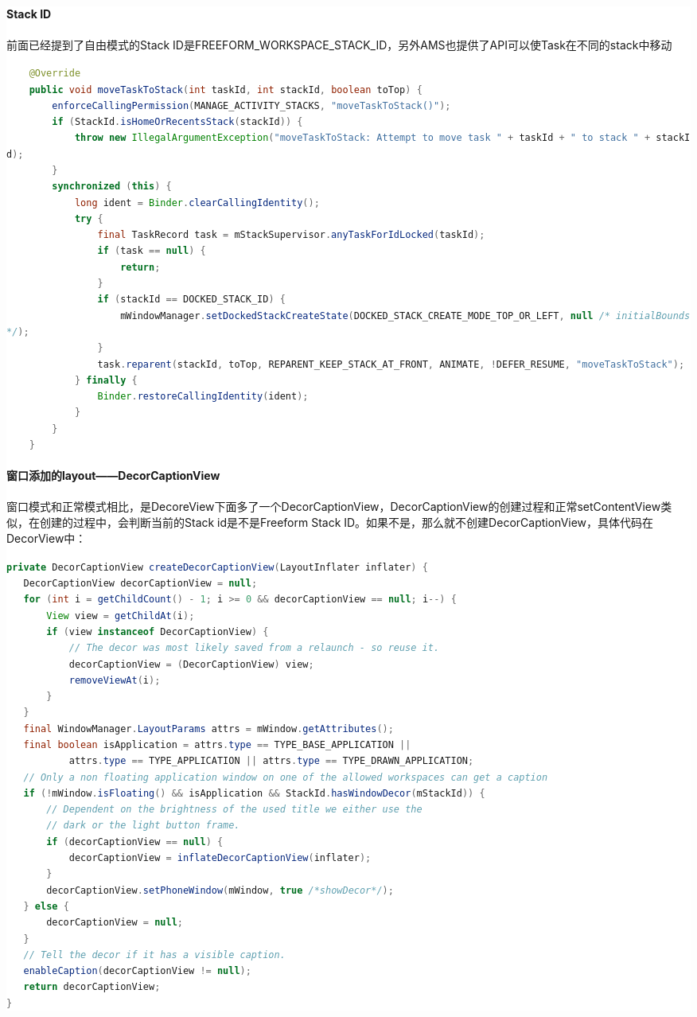 #### Stack ID
前面已经提到了自由模式的Stack ID是FREEFORM_WORKSPACE_STACK_ID，另外AMS也提供了API可以使Task在不同的stack中移动
``` java
    @Override
    public void moveTaskToStack(int taskId, int stackId, boolean toTop) {
        enforceCallingPermission(MANAGE_ACTIVITY_STACKS, "moveTaskToStack()");
        if (StackId.isHomeOrRecentsStack(stackId)) {
            throw new IllegalArgumentException("moveTaskToStack: Attempt to move task " + taskId + " to stack " + stackId);
        }
        synchronized (this) {
            long ident = Binder.clearCallingIdentity();
            try {
                final TaskRecord task = mStackSupervisor.anyTaskForIdLocked(taskId);
                if (task == null) {
                    return;
                }
                if (stackId == DOCKED_STACK_ID) {
                    mWindowManager.setDockedStackCreateState(DOCKED_STACK_CREATE_MODE_TOP_OR_LEFT, null /* initialBounds */);
                }
                task.reparent(stackId, toTop, REPARENT_KEEP_STACK_AT_FRONT, ANIMATE, !DEFER_RESUME, "moveTaskToStack");
            } finally {
                Binder.restoreCallingIdentity(ident);
            }
        }
    }
```

#### 窗口添加的layout——DecorCaptionView
窗口模式和正常模式相比，是DecoreView下面多了一个DecorCaptionView，DecorCaptionView的创建过程和正常setContentView类似，在创建的过程中，会判断当前的Stack id是不是Freeform Stack ID。如果不是，那么就不创建DecorCaptionView，具体代码在DecorView中：
```java
private DecorCaptionView createDecorCaptionView(LayoutInflater inflater) {
   DecorCaptionView decorCaptionView = null;
   for (int i = getChildCount() - 1; i >= 0 && decorCaptionView == null; i--) {
       View view = getChildAt(i);
       if (view instanceof DecorCaptionView) {
           // The decor was most likely saved from a relaunch - so reuse it.
           decorCaptionView = (DecorCaptionView) view;
           removeViewAt(i);
       }
   }
   final WindowManager.LayoutParams attrs = mWindow.getAttributes();
   final boolean isApplication = attrs.type == TYPE_BASE_APPLICATION ||
           attrs.type == TYPE_APPLICATION || attrs.type == TYPE_DRAWN_APPLICATION;
   // Only a non floating application window on one of the allowed workspaces can get a caption
   if (!mWindow.isFloating() && isApplication && StackId.hasWindowDecor(mStackId)) {
       // Dependent on the brightness of the used title we either use the
       // dark or the light button frame.
       if (decorCaptionView == null) {
           decorCaptionView = inflateDecorCaptionView(inflater);
       }
       decorCaptionView.setPhoneWindow(mWindow, true /*showDecor*/);
   } else {
       decorCaptionView = null;
   }
   // Tell the decor if it has a visible caption.
   enableCaption(decorCaptionView != null);
   return decorCaptionView;
}
```
